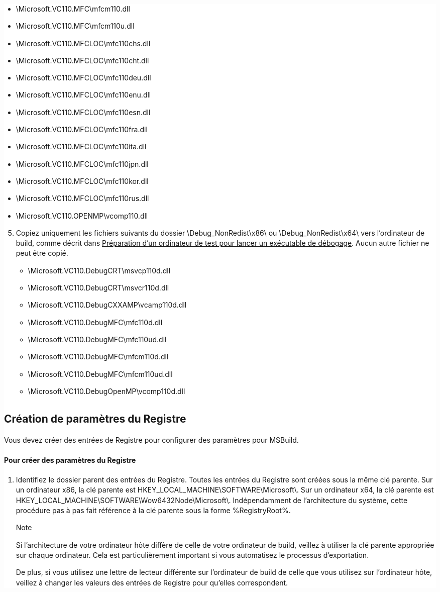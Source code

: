    -   \Microsoft.VC110.MFC\mfcm110.dll  
  
   -   \Microsoft.VC110.MFC\mfcm110u.dll  
  
   -   \Microsoft.VC110.MFCLOC\mfc110chs.dll  
  
   -   \Microsoft.VC110.MFCLOC\mfc110cht.dll  
  
   -   \Microsoft.VC110.MFCLOC\mfc110deu.dll  
  
   -   \Microsoft.VC110.MFCLOC\mfc110enu.dll  
  
   -   \Microsoft.VC110.MFCLOC\mfc110esn.dll  
  
   -   \Microsoft.VC110.MFCLOC\mfc110fra.dll  
  
   -   \Microsoft.VC110.MFCLOC\mfc110ita.dll  
  
   -   \Microsoft.VC110.MFCLOC\mfc110jpn.dll  
  
   -   \Microsoft.VC110.MFCLOC\mfc110kor.dll  
  
   -   \Microsoft.VC110.MFCLOC\mfc110rus.dll  
  
   -   \Microsoft.VC110.OPENMP\vcomp110.dll  
  
5. Copiez uniquement les fichiers suivants du dossier \Debug_NonRedist\x86\ ou \Debug_NonRedist\x64\ vers l’ordinateur de build, comme décrit dans [Préparation d’un ordinateur de test pour lancer un exécutable de débogage](http://msdn.microsoft.com/library/f0400989-cc2e-4dce-9788-6bdbe91c6f5a). Aucun autre fichier ne peut être copié.  
  
   -   \Microsoft.VC110.DebugCRT\msvcp110d.dll  
  
   -   \Microsoft.VC110.DebugCRT\msvcr110d.dll  
  
   -   \Microsoft.VC110.DebugCXXAMP\vcamp110d.dll  
  
   -   \Microsoft.VC110.DebugMFC\mfc110d.dll  
  
   -   \Microsoft.VC110.DebugMFC\mfc110ud.dll  
  
   -   \Microsoft.VC110.DebugMFC\mfcm110d.dll  
  
   -   \Microsoft.VC110.DebugMFC\mfcm110ud.dll  
  
   -   \Microsoft.VC110.DebugOpenMP\vcomp110d.dll  
  
##  <a name="CreatingRegistry"></a> Création de paramètres du Registre  
 Vous devez créer des entrées de Registre pour configurer des paramètres pour MSBuild.  
  
#### <a name="to-create-registry-settings"></a>Pour créer des paramètres du Registre  
  
1. Identifiez le dossier parent des entrées du Registre. Toutes les entrées du Registre sont créées sous la même clé parente. Sur un ordinateur x86, la clé parente est HKEY_LOCAL_MACHINE\SOFTWARE\Microsoft\\. Sur un ordinateur x64, la clé parente est HKEY_LOCAL_MACHINE\SOFTWARE\Wow6432Node\Microsoft\\. Indépendamment de l’architecture du système, cette procédure pas à pas fait référence à la clé parente sous la forme %RegistryRoot%.  
  
   > [!NOTE]
   >  Si l’architecture de votre ordinateur hôte diffère de celle de votre ordinateur de build, veillez à utiliser la clé parente appropriée sur chaque ordinateur. Cela est particulièrement important si vous automatisez le processus d’exportation.  
   >   
   >  De plus, si vous utilisez une lettre de lecteur différente sur l’ordinateur de build de celle que vous utilisez sur l’ordinateur hôte, veillez à changer les valeurs des entrées de Registre pour qu’elles correspondent.  
  